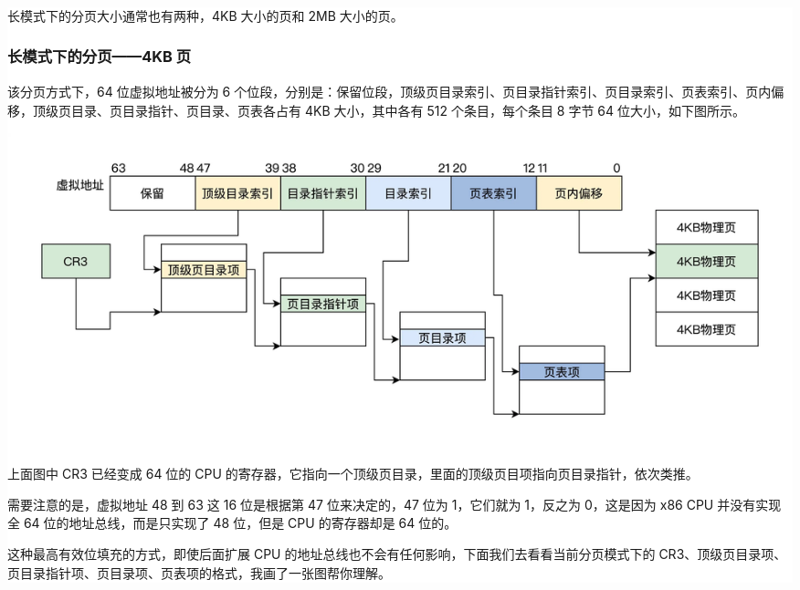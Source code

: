 长模式下的分页大小通常也有两种，4KB 大小的页和 2MB 大小的页。

### 长模式下的分页——4KB 页

该分页方式下，64 位虚拟地址被分为 6 个位段，分别是：保留位段，顶级页目录索引、页目录指针索引、页目录索引、页表索引、页内偏移，顶级页目录、页目录指针、页目录、页表各占有 4KB 大小，其中各有 512 个条目，每个条目 8 字节 64 位大小，如下图所示。

![](操作系统实战04-程序中的地址如何转换/长模式下的4KB分页.png)

上面图中 CR3 已经变成 64 位的 CPU 的寄存器，它指向一个顶级页目录，里面的顶级页目项指向页目录指针，依次类推。

需要注意的是，虚拟地址 48 到 63 这 16 位是根据第 47 位来决定的，47 位为 1，它们就为 1，反之为 0，这是因为 x86 CPU 并没有实现全 64 位的地址总线，而是只实现了 48 位，但是 CPU 的寄存器却是 64 位的。

这种最高有效位填充的方式，即使后面扩展 CPU 的地址总线也不会有任何影响，下面我们去看看当前分页模式下的 CR3、顶级页目录项、页目录指针项、页目录项、页表项的格式，我画了一张图帮你理解。
